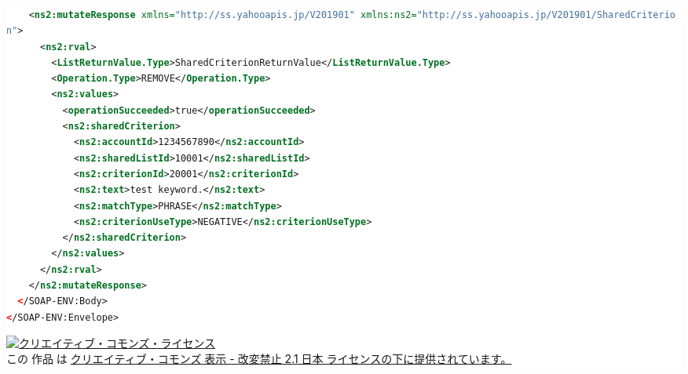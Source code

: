 ```xml
    <ns2:mutateResponse xmlns="http://ss.yahooapis.jp/V201901" xmlns:ns2="http://ss.yahooapis.jp/V201901/SharedCriterion">
      <ns2:rval>
        <ListReturnValue.Type>SharedCriterionReturnValue</ListReturnValue.Type>
        <Operation.Type>REMOVE</Operation.Type>
        <ns2:values>
          <operationSucceeded>true</operationSucceeded>
          <ns2:sharedCriterion>
            <ns2:accountId>1234567890</ns2:accountId>
            <ns2:sharedListId>10001</ns2:sharedListId>
            <ns2:criterionId>20001</ns2:criterionId>
            <ns2:text>test keyword.</ns2:text>
            <ns2:matchType>PHRASE</ns2:matchType>
            <ns2:criterionUseType>NEGATIVE</ns2:criterionUseType>
          </ns2:sharedCriterion>
        </ns2:values>
      </ns2:rval>
    </ns2:mutateResponse>
  </SOAP-ENV:Body>
</SOAP-ENV:Envelope>
```

<a rel="license" href="http://creativecommons.org/licenses/by-nd/2.1/jp/"><img alt="クリエイティブ・コモンズ・ライセンス" style="border-width:0" src="https://i.creativecommons.org/l/by-nd/2.1/jp/88x31.png" /></a><br />この 作品 は <a rel="license" href="http://creativecommons.org/licenses/by-nd/2.1/jp/">クリエイティブ・コモンズ 表示 - 改変禁止 2.1 日本 ライセンスの下に提供されています。</a>
